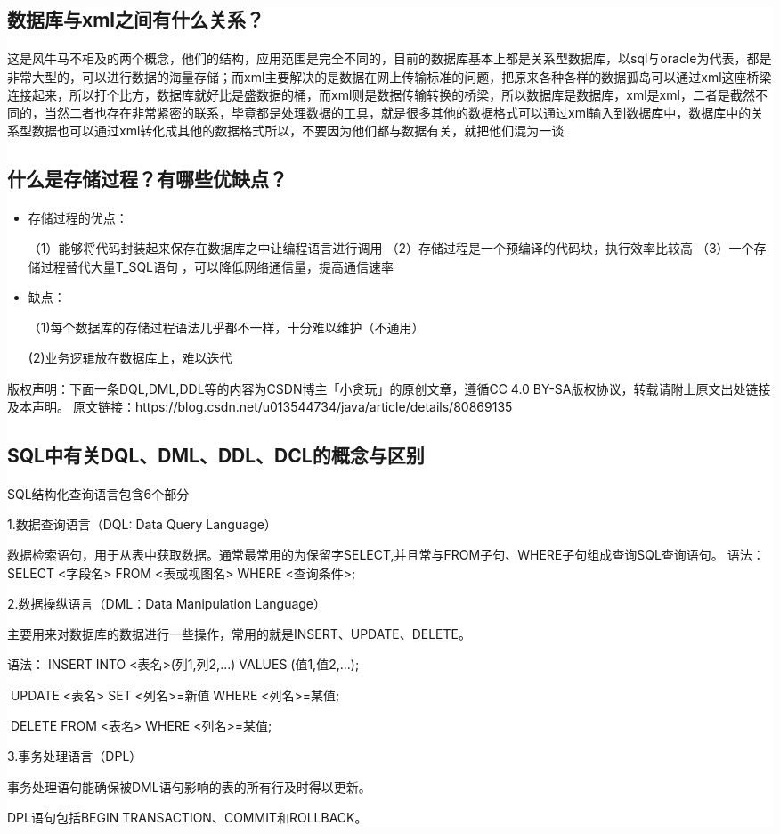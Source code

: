  

## 数据库与xml之间有什么关系？

这是风牛马不相及的两个概念，他们的结构，应用范围是完全不同的，目前的数据库基本上都是关系型数据库，以sql与oracle为代表，都是非常大型的，可以进行数据的海量存储；而xml主要解决的是数据在网上传输标准的问题，把原来各种各样的数据孤岛可以通过xml这座桥梁连接起来，所以打个比方，数据库就好比是盛数据的桶，而xml则是数据传输转换的桥梁，所以数据库是数据库，xml是xml，二者是截然不同的，当然二者也存在非常紧密的联系，毕竟都是处理数据的工具，就是很多其他的数据格式可以通过xml输入到数据库中，数据库中的关系型数据也可以通过xml转化成其他的数据格式所以，不要因为他们都与数据有关，就把他们混为一谈



## 什么是存储过程？有哪些优缺点？

- 存储过程的优点：

  （1）能够将代码封装起来保存在数据库之中让编程语言进行调用
  （2）存储过程是一个预编译的代码块，执行效率比较高
  （3）一个存储过程替代大量T_SQL语句 ，可以降低网络通信量，提高通信速率

- 缺点：

  （1)每个数据库的存储过程语法几乎都不一样，十分难以维护（不通用）

    (2)业务逻辑放在数据库上，难以迭代

  





版权声明：下面一条DQL,DML,DDL等的内容为CSDN博主「小贪玩」的原创文章，遵循CC 4.0 BY-SA版权协议，转载请附上原文出处链接及本声明。
原文链接：https://blog.csdn.net/u013544734/java/article/details/80869135

## SQL中有关DQL、DML、DDL、DCL的概念与区别

SQL结构化查询语言包含6个部分

1.数据查询语言（DQL: Data Query Language）

数据检索语句，用于从表中获取数据。通常最常用的为保留字SELECT,并且常与FROM子句、WHERE子句组成查询SQL查询语句。
语法：
    SELECT <字段名> FROM <表或视图名> WHERE <查询条件>;



2.数据操纵语言（DML：Data Manipulation Language）

主要用来对数据库的数据进行一些操作，常用的就是INSERT、UPDATE、DELETE。

语法：    INSERT INTO <表名>(列1,列2,...) VALUES (值1,值2,...);    

​				UPDATE <表名> SET <列名>=新值 WHERE <列名>=某值;    

​				DELETE FROM <表名> WHERE <列名>=某值;



3.事务处理语言（DPL）

事务处理语句能确保被DML语句影响的表的所有行及时得以更新。

DPL语句包括BEGIN TRANSACTION、COMMIT和ROLLBACK。

